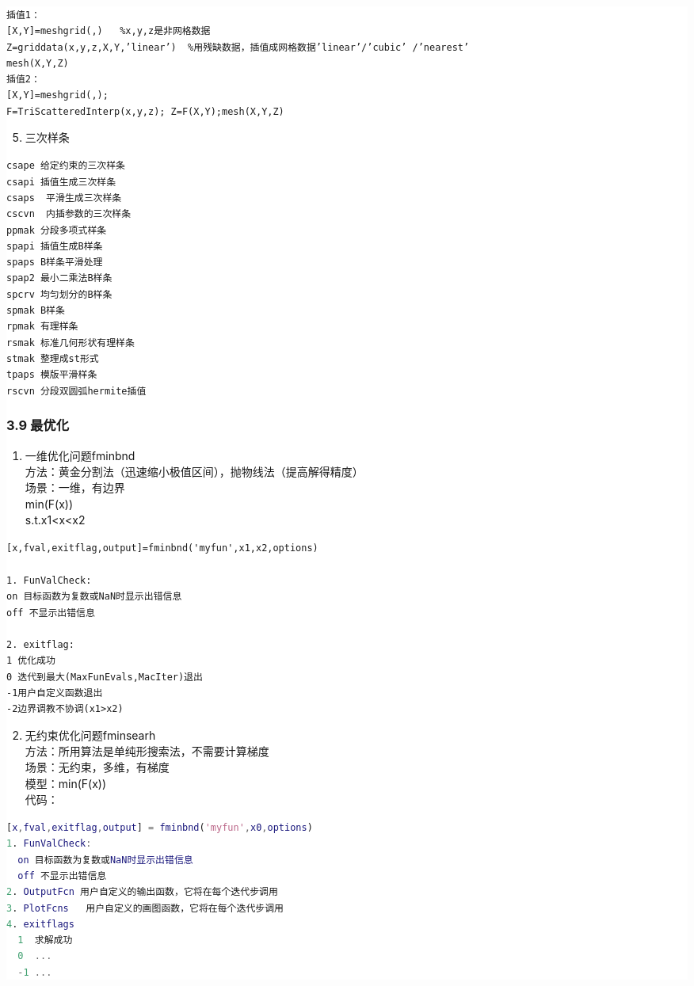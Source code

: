 ```
插值1：
[X,Y]=meshgrid(,)   %x,y,z是非网格数据
Z=griddata(x,y,z,X,Y,’linear’)  %用残缺数据，插值成网格数据’linear’/’cubic’ /’nearest’
mesh(X,Y,Z)
插值2：
[X,Y]=meshgrid(,);
F=TriScatteredInterp(x,y,z); Z=F(X,Y);mesh(X,Y,Z)
```
5. 三次样条
```
csape 给定约束的三次样条
csapi 插值生成三次样条
csaps  平滑生成三次样条
cscvn  内插参数的三次样条
ppmak 分段多项式样条
spapi 插值生成B样条
spaps B样条平滑处理
spap2 最小二乘法B样条
spcrv 均匀划分的B样条
spmak B样条
rpmak 有理样条
rsmak 标准几何形状有理样条
stmak 整理成st形式
tpaps 模版平滑样条
rscvn 分段双圆弧hermite插值
```


### 3.9 最优化

1. 一维优化问题fminbnd  
方法：黄金分割法（迅速缩小极值区间），抛物线法（提高解得精度）    
场景：一维，有边界   
min(F(x))  
s.t.x1<x<x2  
```
[x,fval,exitflag,output]=fminbnd('myfun',x1,x2,options)

1. FunValCheck:  
on 目标函数为复数或NaN时显示出错信息  
off 不显示出错信息

2. exitflag:
1 优化成功
0 迭代到最大(MaxFunEvals,MacIter)退出
-1用户自定义函数退出
-2边界调教不协调(x1>x2)
```
2. 无约束优化问题fminsearh  
方法：所用算法是单纯形搜索法，不需要计算梯度   
场景：无约束，多维，有梯度  
模型：min(F(x))  
代码：
```matlab
[x,fval,exitflag,output] = fminbnd('myfun',x0,options)
1. FunValCheck:
  on 目标函数为复数或NaN时显示出错信息
  off 不显示出错信息
2. OutputFcn 用户自定义的输出函数，它将在每个迭代步调用
3. PlotFcns   用户自定义的画图函数，它将在每个迭代步调用
4. exitflags  
  1  求解成功
  0  ...
  -1 ...
```